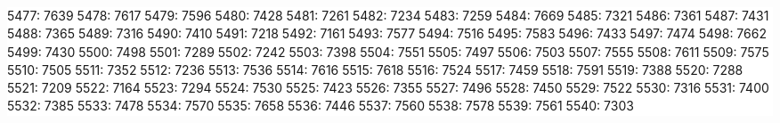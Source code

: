 5477: 7639
5478: 7617
5479: 7596
5480: 7428
5481: 7261
5482: 7234
5483: 7259
5484: 7669
5485: 7321
5486: 7361
5487: 7431
5488: 7365
5489: 7316
5490: 7410
5491: 7218
5492: 7161
5493: 7577
5494: 7516
5495: 7583
5496: 7433
5497: 7474
5498: 7662
5499: 7430
5500: 7498
5501: 7289
5502: 7242
5503: 7398
5504: 7551
5505: 7497
5506: 7503
5507: 7555
5508: 7611
5509: 7575
5510: 7505
5511: 7352
5512: 7236
5513: 7536
5514: 7616
5515: 7618
5516: 7524
5517: 7459
5518: 7591
5519: 7388
5520: 7288
5521: 7209
5522: 7164
5523: 7294
5524: 7530
5525: 7423
5526: 7355
5527: 7496
5528: 7450
5529: 7522
5530: 7316
5531: 7400
5532: 7385
5533: 7478
5534: 7570
5535: 7658
5536: 7446
5537: 7560
5538: 7578
5539: 7561
5540: 7303